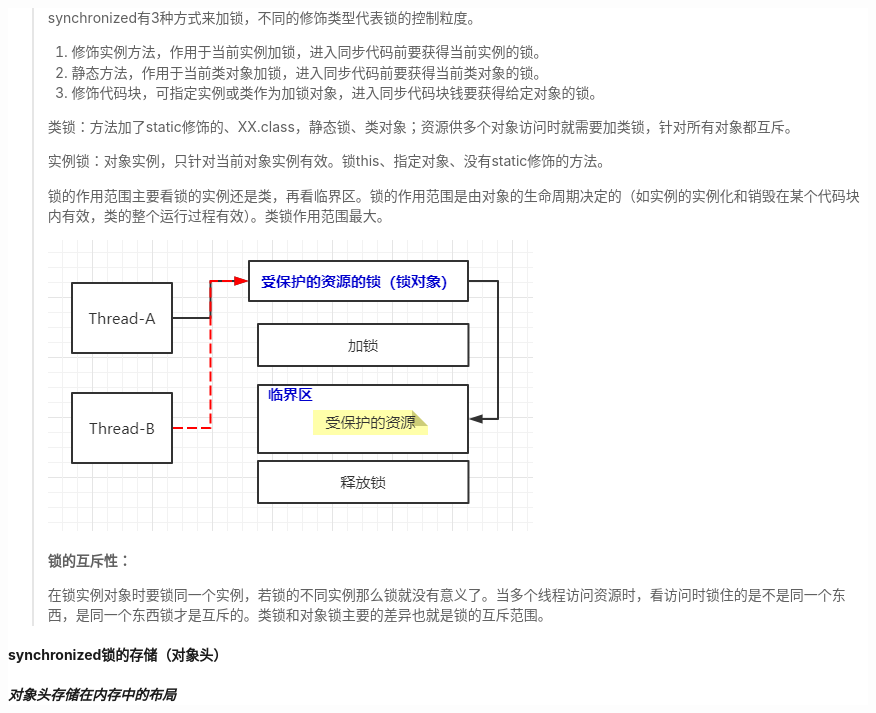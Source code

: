 >
> synchronized有3种方式来加锁，不同的修饰类型代表锁的控制粒度。
>
> 1. 修饰实例方法，作用于当前实例加锁，进入同步代码前要获得当前实例的锁。
> 2. 静态方法，作用于当前类对象加锁，进入同步代码前要获得当前类对象的锁。
> 3. 修饰代码块，可指定实例或类作为加锁对象，进入同步代码块钱要获得给定对象的锁。
>
> 类锁：方法加了static修饰的、XX.class，静态锁、类对象；资源供多个对象访问时就需要加类锁，针对所有对象都互斥。
>
> 实例锁：对象实例，只针对当前对象实例有效。锁this、指定对象、没有static修饰的方法。
>
> 锁的作用范围主要看锁的实例还是类，再看临界区。锁的作用范围是由对象的生命周期决定的（如实例的实例化和销毁在某个代码块内有效，类的整个运行过程有效）。类锁作用范围最大。
>
> ![3.锁的作用范围](.\images\3.锁的作用范围.png)
>
> **锁的互斥性：** 
>
> 在锁实例对象时要锁同一个实例，若锁的不同实例那么锁就没有意义了。当多个线程访问资源时，看访问时锁住的是不是同一个东西，是同一个东西锁才是互斥的。类锁和对象锁主要的差异也就是锁的互斥范围。

#### synchronized锁的存储（对象头）

##### 对象头存储在内存中的布局


